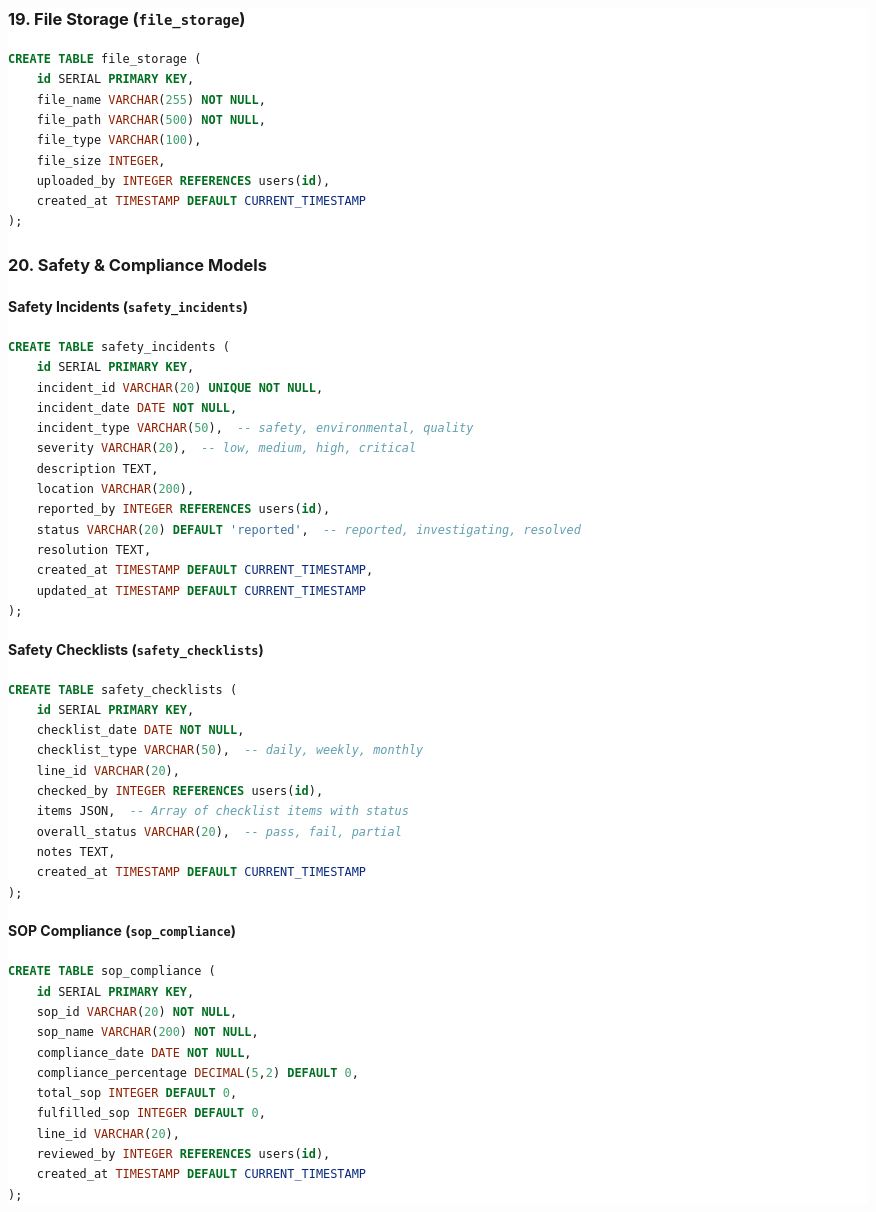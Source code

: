 ### 19. **File Storage** (`file_storage`)
```sql
CREATE TABLE file_storage (
    id SERIAL PRIMARY KEY,
    file_name VARCHAR(255) NOT NULL,
    file_path VARCHAR(500) NOT NULL,
    file_type VARCHAR(100),
    file_size INTEGER,
    uploaded_by INTEGER REFERENCES users(id),
    created_at TIMESTAMP DEFAULT CURRENT_TIMESTAMP
);
```

### 20. **Safety & Compliance Models**

#### **Safety Incidents** (`safety_incidents`)
```sql
CREATE TABLE safety_incidents (
    id SERIAL PRIMARY KEY,
    incident_id VARCHAR(20) UNIQUE NOT NULL,
    incident_date DATE NOT NULL,
    incident_type VARCHAR(50),  -- safety, environmental, quality
    severity VARCHAR(20),  -- low, medium, high, critical
    description TEXT,
    location VARCHAR(200),
    reported_by INTEGER REFERENCES users(id),
    status VARCHAR(20) DEFAULT 'reported',  -- reported, investigating, resolved
    resolution TEXT,
    created_at TIMESTAMP DEFAULT CURRENT_TIMESTAMP,
    updated_at TIMESTAMP DEFAULT CURRENT_TIMESTAMP
);
```

#### **Safety Checklists** (`safety_checklists`)
```sql
CREATE TABLE safety_checklists (
    id SERIAL PRIMARY KEY,
    checklist_date DATE NOT NULL,
    checklist_type VARCHAR(50),  -- daily, weekly, monthly
    line_id VARCHAR(20),
    checked_by INTEGER REFERENCES users(id),
    items JSON,  -- Array of checklist items with status
    overall_status VARCHAR(20),  -- pass, fail, partial
    notes TEXT,
    created_at TIMESTAMP DEFAULT CURRENT_TIMESTAMP
);
```

#### **SOP Compliance** (`sop_compliance`)
```sql
CREATE TABLE sop_compliance (
    id SERIAL PRIMARY KEY,
    sop_id VARCHAR(20) NOT NULL,
    sop_name VARCHAR(200) NOT NULL,
    compliance_date DATE NOT NULL,
    compliance_percentage DECIMAL(5,2) DEFAULT 0,
    total_sop INTEGER DEFAULT 0,
    fulfilled_sop INTEGER DEFAULT 0,
    line_id VARCHAR(20),
    reviewed_by INTEGER REFERENCES users(id),
    created_at TIMESTAMP DEFAULT CURRENT_TIMESTAMP
);
```
